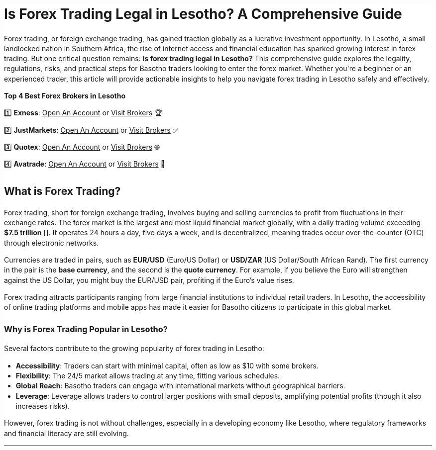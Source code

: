 # Is Forex Trading Legal in Lesotho? A Comprehensive Guide

Forex trading, or foreign exchange trading, has gained traction globally as a lucrative investment opportunity. In Lesotho, a small landlocked nation in Southern Africa, the rise of internet access and financial education has sparked growing interest in forex trading. But one critical question remains: **Is forex trading legal in Lesotho?** This comprehensive guide explores the legality, regulations, risks, and practical steps for Basotho traders looking to enter the forex market. Whether you're a beginner or an experienced trader, this article will provide actionable insights to help you navigate forex trading in Lesotho safely and effectively.

**Top 4 Best Forex Brokers in Lesotho**

1️⃣ **Exness**: [Open An Account](https://one.exnesstrack.org/boarding/sign-up/a/89rj8di4n7) or [Visit Brokers](https://one.exnesstrack.org/a/89rj8di4n7) 🏆

2️⃣ **JustMarkets**: [Open An Account](https://one.justmarkets.link/a/9kcl30pnpy/landing/quick-start) or [Visit Brokers](https://one.justmarkets.link/a/9kcl30pnpy) ✅

3️⃣ **Quotex**: [Open An Account](https://broker-qx.pro/sign-up/?lid=907995) or [Visit Brokers](https://broker-qx.pro/?lid=907993) 🌐

4️⃣ **Avatrade**: [Open An Account](https://www.avatrade.com/trading-account2?versionId=10301&tag=200369) or [Visit Brokers](https://www.avatrade.com/?versionId=10301&tag=200369) 💯

## What is Forex Trading?

Forex trading, short for foreign exchange trading, involves buying and selling currencies to profit from fluctuations in their exchange rates. The forex market is the largest and most liquid financial market globally, with a daily trading volume exceeding **$7.5 trillion** []. It operates 24 hours a day, five days a week, and is decentralized, meaning trades occur over-the-counter (OTC) through electronic networks.

Currencies are traded in pairs, such as **EUR/USD** (Euro/US Dollar) or **USD/ZAR** (US Dollar/South African Rand). The first currency in the pair is the **base currency**, and the second is the **quote currency**. For example, if you believe the Euro will strengthen against the US Dollar, you might buy the EUR/USD pair, profiting if the Euro’s value rises.

Forex trading attracts participants ranging from large financial institutions to individual retail traders. In Lesotho, the accessibility of online trading platforms and mobile apps has made it easier for Basotho citizens to participate in this global market.

### Why is Forex Trading Popular in Lesotho?

Several factors contribute to the growing popularity of forex trading in Lesotho:
- **Accessibility**: Traders can start with minimal capital, often as low as $10 with some brokers.
- **Flexibility**: The 24/5 market allows trading at any time, fitting various schedules.
- **Global Reach**: Basotho traders can engage with international markets without geographical barriers.
- **Leverage**: Leverage allows traders to control larger positions with small deposits, amplifying potential profits (though it also increases risks).

However, forex trading is not without challenges, especially in a developing economy like Lesotho, where regulatory frameworks and financial literacy are still evolving.

---